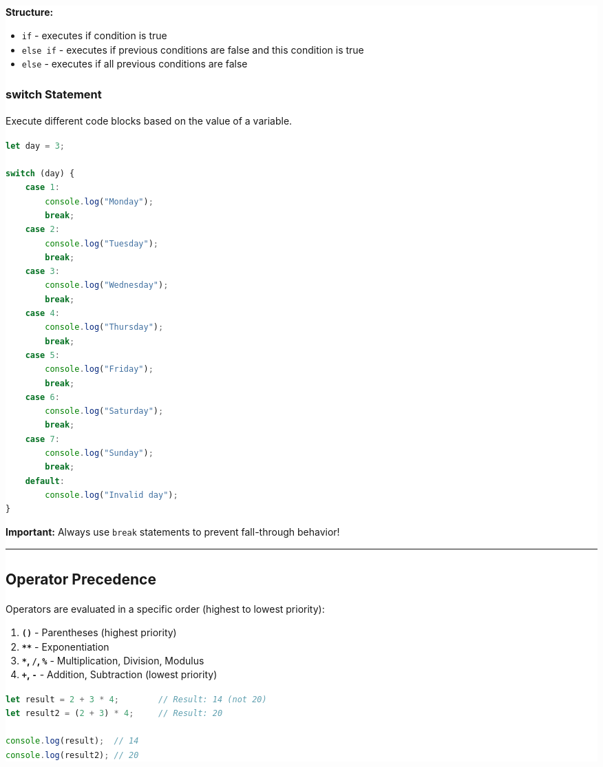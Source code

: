 **Structure:**
- `if` - executes if condition is true
- `else if` - executes if previous conditions are false and this condition is true
- `else` - executes if all previous conditions are false

### switch Statement

Execute different code blocks based on the value of a variable.

```javascript
let day = 3;

switch (day) {
    case 1:
        console.log("Monday");
        break;
    case 2:
        console.log("Tuesday");
        break;
    case 3:
        console.log("Wednesday");
        break;
    case 4:
        console.log("Thursday");
        break;
    case 5:
        console.log("Friday");
        break;
    case 6:
        console.log("Saturday");
        break;
    case 7:
        console.log("Sunday");
        break;
    default:
        console.log("Invalid day");
}
```

**Important:** Always use `break` statements to prevent fall-through behavior!

---

## Operator Precedence

Operators are evaluated in a specific order (highest to lowest priority):

1. **`()`** - Parentheses (highest priority)
2. **`**`** - Exponentiation
3. **`*`, `/`, `%`** - Multiplication, Division, Modulus
4. **`+`, `-`** - Addition, Subtraction (lowest priority)

```javascript
let result = 2 + 3 * 4;        // Result: 14 (not 20)
let result2 = (2 + 3) * 4;     // Result: 20

console.log(result);  // 14
console.log(result2); // 20
```
